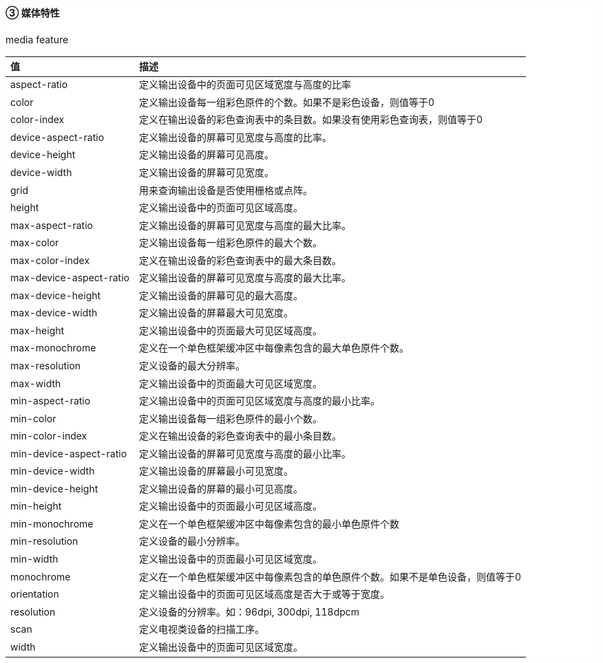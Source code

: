 

#### ③ 媒体特性

media feature

| 值                      | 描述                                                         |
| :---------------------- | :----------------------------------------------------------- |
| aspect-ratio            | 定义输出设备中的页面可见区域宽度与高度的比率                 |
| color                   | 定义输出设备每一组彩色原件的个数。如果不是彩色设备，则值等于0 |
| color-index             | 定义在输出设备的彩色查询表中的条目数。如果没有使用彩色查询表，则值等于0 |
| device-aspect-ratio     | 定义输出设备的屏幕可见宽度与高度的比率。                     |
| device-height           | 定义输出设备的屏幕可见高度。                                 |
| device-width            | 定义输出设备的屏幕可见宽度。                                 |
| grid                    | 用来查询输出设备是否使用栅格或点阵。                         |
| height                  | 定义输出设备中的页面可见区域高度。                           |
| max-aspect-ratio        | 定义输出设备的屏幕可见宽度与高度的最大比率。                 |
| max-color               | 定义输出设备每一组彩色原件的最大个数。                       |
| max-color-index         | 定义在输出设备的彩色查询表中的最大条目数。                   |
| max-device-aspect-ratio | 定义输出设备的屏幕可见宽度与高度的最大比率。                 |
| max-device-height       | 定义输出设备的屏幕可见的最大高度。                           |
| max-device-width        | 定义输出设备的屏幕最大可见宽度。                             |
| max-height              | 定义输出设备中的页面最大可见区域高度。                       |
| max-monochrome          | 定义在一个单色框架缓冲区中每像素包含的最大单色原件个数。     |
| max-resolution          | 定义设备的最大分辨率。                                       |
| max-width               | 定义输出设备中的页面最大可见区域宽度。                       |
| min-aspect-ratio        | 定义输出设备中的页面可见区域宽度与高度的最小比率。           |
| min-color               | 定义输出设备每一组彩色原件的最小个数。                       |
| min-color-index         | 定义在输出设备的彩色查询表中的最小条目数。                   |
| min-device-aspect-ratio | 定义输出设备的屏幕可见宽度与高度的最小比率。                 |
| min-device-width        | 定义输出设备的屏幕最小可见宽度。                             |
| min-device-height       | 定义输出设备的屏幕的最小可见高度。                           |
| min-height              | 定义输出设备中的页面最小可见区域高度。                       |
| min-monochrome          | 定义在一个单色框架缓冲区中每像素包含的最小单色原件个数       |
| min-resolution          | 定义设备的最小分辨率。                                       |
| min-width               | 定义输出设备中的页面最小可见区域宽度。                       |
| monochrome              | 定义在一个单色框架缓冲区中每像素包含的单色原件个数。如果不是单色设备，则值等于0 |
| orientation             | 定义输出设备中的页面可见区域高度是否大于或等于宽度。         |
| resolution              | 定义设备的分辨率。如：96dpi, 300dpi, 118dpcm                 |
| scan                    | 定义电视类设备的扫描工序。                                   |
| width                   | 定义输出设备中的页面可见区域宽度。                           |
